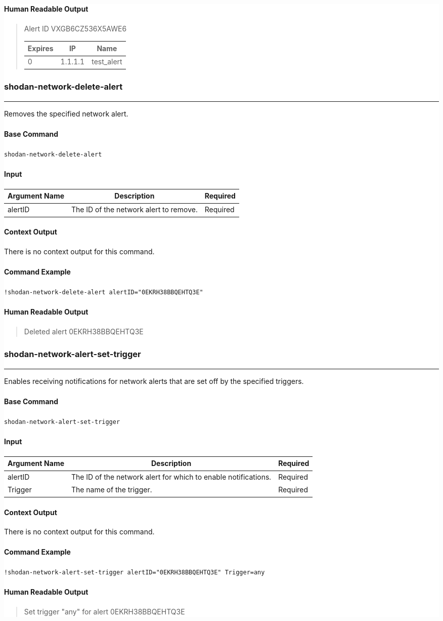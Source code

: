 #### Human Readable Output

>Alert ID VXGB6CZ536X5AWE6
>
>|Expires|IP|Name|
>|---|---|---|
>| 0 | 1.1.1.1 | test_alert |


### shodan-network-delete-alert

***
Removes the specified network alert.


#### Base Command

`shodan-network-delete-alert`

#### Input

| **Argument Name** | **Description** | **Required** |
| --- | --- | --- |
| alertID | The ID of the network alert to remove. | Required |


#### Context Output

There is no context output for this command.

#### Command Example

```!shodan-network-delete-alert alertID="0EKRH38BBQEHTQ3E"```

#### Human Readable Output

>Deleted alert 0EKRH38BBQEHTQ3E

### shodan-network-alert-set-trigger

***
Enables receiving notifications for network alerts that are set off by the specified triggers.


#### Base Command

`shodan-network-alert-set-trigger`

#### Input

| **Argument Name** | **Description** | **Required** |
| --- | --- | --- |
| alertID | The ID of the network alert for which to enable notifications. | Required |
| Trigger | The name of the trigger. | Required |


#### Context Output

There is no context output for this command.

#### Command Example

```!shodan-network-alert-set-trigger alertID="0EKRH38BBQEHTQ3E" Trigger=any```

#### Human Readable Output

>Set trigger "any" for alert 0EKRH38BBQEHTQ3E
```